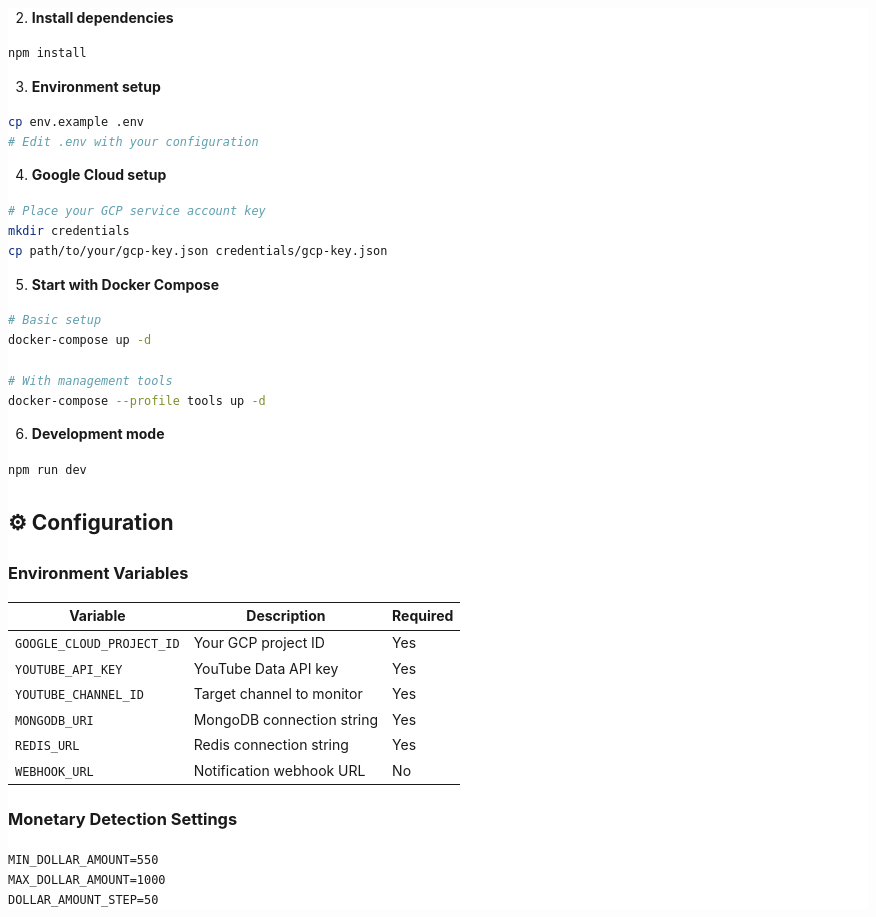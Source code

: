 2. **Install dependencies**
```bash
npm install
```

3. **Environment setup**
```bash
cp env.example .env
# Edit .env with your configuration
```

4. **Google Cloud setup**
```bash
# Place your GCP service account key
mkdir credentials
cp path/to/your/gcp-key.json credentials/gcp-key.json
```

5. **Start with Docker Compose**
```bash
# Basic setup
docker-compose up -d

# With management tools
docker-compose --profile tools up -d
```

6. **Development mode**
```bash
npm run dev
```

## ⚙️ Configuration

### Environment Variables

| Variable | Description | Required |
|----------|-------------|----------|
| `GOOGLE_CLOUD_PROJECT_ID` | Your GCP project ID | Yes |
| `YOUTUBE_API_KEY` | YouTube Data API key | Yes |
| `YOUTUBE_CHANNEL_ID` | Target channel to monitor | Yes |
| `MONGODB_URI` | MongoDB connection string | Yes |
| `REDIS_URL` | Redis connection string | Yes |
| `WEBHOOK_URL` | Notification webhook URL | No |

### Monetary Detection Settings
```env
MIN_DOLLAR_AMOUNT=550
MAX_DOLLAR_AMOUNT=1000
DOLLAR_AMOUNT_STEP=50
```
